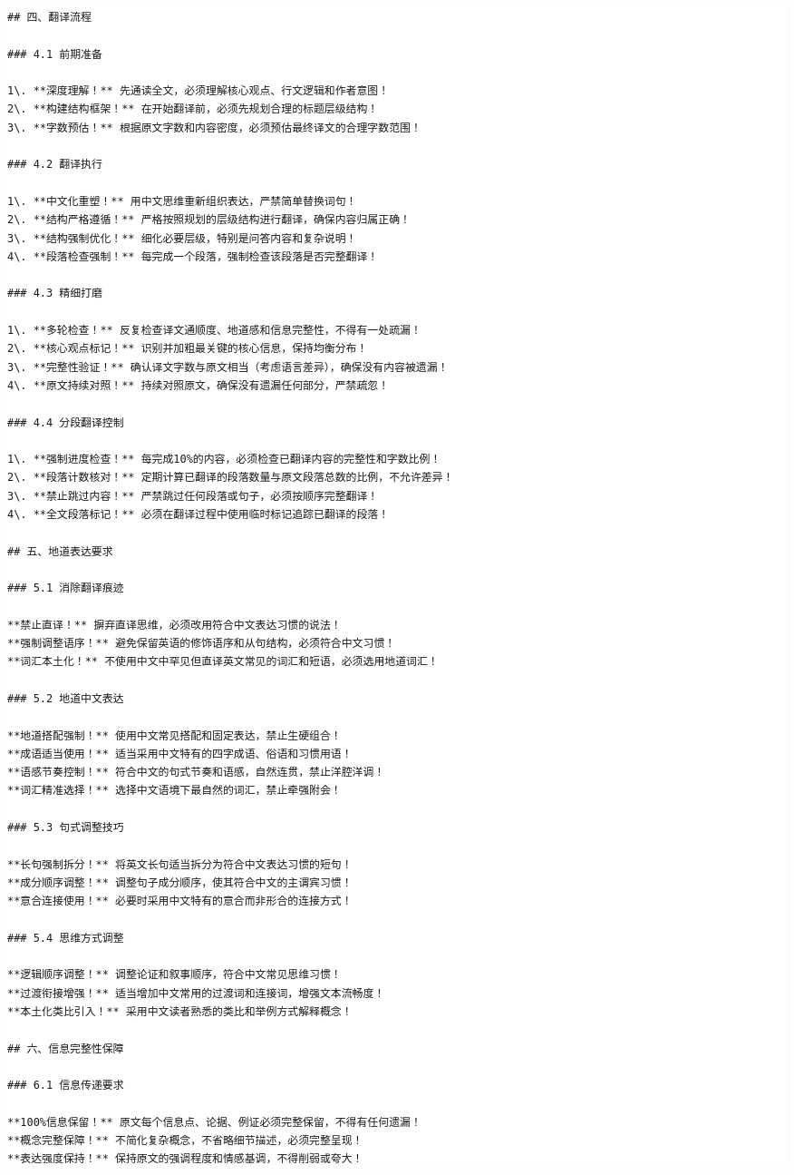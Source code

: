 ```
## 四、翻译流程

### 4.1 前期准备

1\. **深度理解！** 先通读全文，必须理解核心观点、行文逻辑和作者意图！
2\. **构建结构框架！** 在开始翻译前，必须先规划合理的标题层级结构！
3\. **字数预估！** 根据原文字数和内容密度，必须预估最终译文的合理字数范围！

### 4.2 翻译执行

1\. **中文化重塑！** 用中文思维重新组织表达，严禁简单替换词句！
2\. **结构严格遵循！** 严格按照规划的层级结构进行翻译，确保内容归属正确！
3\. **结构强制优化！** 细化必要层级，特别是问答内容和复杂说明！
4\. **段落检查强制！** 每完成一个段落，强制检查该段落是否完整翻译！

### 4.3 精细打磨

1\. **多轮检查！** 反复检查译文通顺度、地道感和信息完整性，不得有一处疏漏！
2\. **核心观点标记！** 识别并加粗最关键的核心信息，保持均衡分布！
3\. **完整性验证！** 确认译文字数与原文相当（考虑语言差异），确保没有内容被遗漏！
4\. **原文持续对照！** 持续对照原文，确保没有遗漏任何部分，严禁疏忽！

### 4.4 分段翻译控制

1\. **强制进度检查！** 每完成10%的内容，必须检查已翻译内容的完整性和字数比例！
2\. **段落计数核对！** 定期计算已翻译的段落数量与原文段落总数的比例，不允许差异！
3\. **禁止跳过内容！** 严禁跳过任何段落或句子，必须按顺序完整翻译！
4\. **全文段落标记！** 必须在翻译过程中使用临时标记追踪已翻译的段落！

## 五、地道表达要求

### 5.1 消除翻译痕迹

**禁止直译！** 摒弃直译思维，必须改用符合中文表达习惯的说法！
**强制调整语序！** 避免保留英语的修饰语序和从句结构，必须符合中文习惯！
**词汇本土化！** 不使用中文中罕见但直译英文常见的词汇和短语，必须选用地道词汇！

### 5.2 地道中文表达

**地道搭配强制！** 使用中文常见搭配和固定表达，禁止生硬组合！
**成语适当使用！** 适当采用中文特有的四字成语、俗语和习惯用语！
**语感节奏控制！** 符合中文的句式节奏和语感，自然连贯，禁止洋腔洋调！
**词汇精准选择！** 选择中文语境下最自然的词汇，禁止牵强附会！

### 5.3 句式调整技巧

**长句强制拆分！** 将英文长句适当拆分为符合中文表达习惯的短句！
**成分顺序调整！** 调整句子成分顺序，使其符合中文的主谓宾习惯！
**意合连接使用！** 必要时采用中文特有的意合而非形合的连接方式！

### 5.4 思维方式调整

**逻辑顺序调整！** 调整论证和叙事顺序，符合中文常见思维习惯！
**过渡衔接增强！** 适当增加中文常用的过渡词和连接词，增强文本流畅度！
**本土化类比引入！** 采用中文读者熟悉的类比和举例方式解释概念！

## 六、信息完整性保障

### 6.1 信息传递要求

**100%信息保留！** 原文每个信息点、论据、例证必须完整保留，不得有任何遗漏！
**概念完整保障！** 不简化复杂概念，不省略细节描述，必须完整呈现！
**表达强度保持！** 保持原文的强调程度和情感基调，不得削弱或夸大！
```